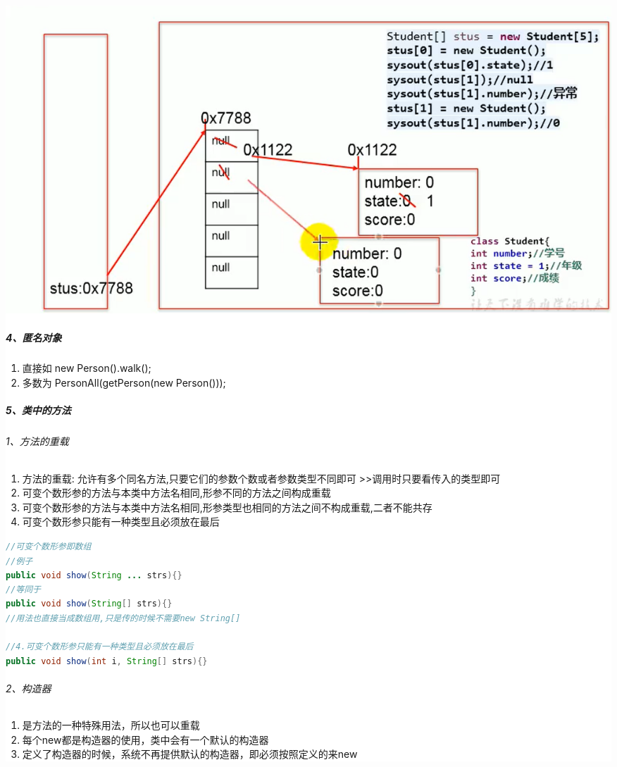 ![对象数组的内存](Java笔记.assets/image-20201003184337364.png)

##### 4、匿名对象

1. 直接如    new Person().walk();
2. 多数为    PersonAll(getPerson(new Person()));

##### 5、类中的方法

###### 1、方法的重载

1. 方法的重载:  允许有多个同名方法,只要它们的参数个数或者参数类型不同即可   >>调用时只要看传入的类型即可
2. 可变个数形参的方法与本类中方法名相同,形参不同的方法之间构成重载
3. 可变个数形参的方法与本类中方法名相同,形参类型也相同的方法之间不构成重载,二者不能共存
4. 可变个数形参只能有一种类型且必须放在最后

```java
//可变个数形参即数组
//例子
public void show(String ... strs){}
//等同于
public void show(String[] strs){}
//用法也直接当成数组用,只是传的时候不需要new String[]

//4.可变个数形参只能有一种类型且必须放在最后
public void show(int i, String[] strs){}
```

###### 2、构造器

1. 是方法的一种特殊用法，所以也可以重载
2. 每个new都是构造器的使用，类中会有一个默认的构造器
3. 定义了构造器的时候，系统不再提供默认的构造器，即必须按照定义的来new
